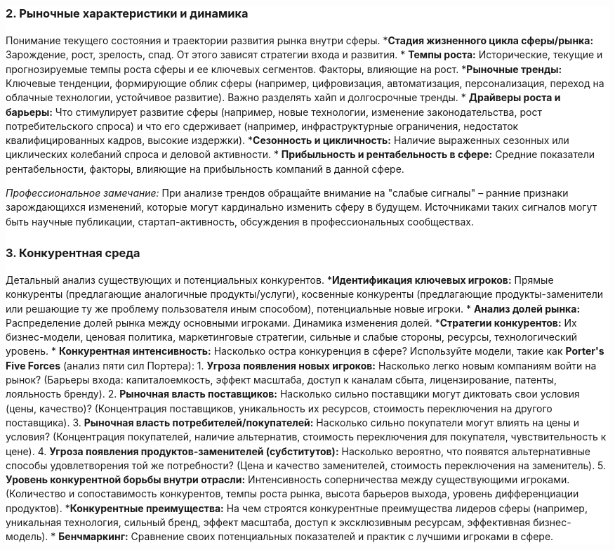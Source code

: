### 2. Рыночные характеристики и динамика

Понимание текущего состояния и траектории развития рынка внутри сферы.
    ***Стадия жизненного цикла сферы/рынка:** Зарождение, рост, зрелость, спад. От этого зависят стратегии входа и развития.
    *   **Темпы роста:** Исторические, текущие и прогнозируемые темпы роста сферы и ее ключевых сегментов. Факторы, влияющие на рост.
    ***Рыночные тренды:** Ключевые тенденции, формирующие облик сферы (например, цифровизация, автоматизация, персонализация, переход на облачные технологии, устойчивое развитие). Важно разделять хайп и долгосрочные тренды.
    *   **Драйверы роста и барьеры:** Что стимулирует развитие сферы (например, новые технологии, изменение законодательства, рост потребительского спроса) и что его сдерживает (например, инфраструктурные ограничения, недостаток квалифицированных кадров, высокие издержки).
    ***Сезонность и цикличность:** Наличие выраженных сезонных или циклических колебаний спроса и деловой активности.
    *   **Прибыльность и рентабельность в сфере:** Средние показатели рентабельности, факторы, влияющие на прибыльность компаний в данной сфере.

*Профессиональное замечание:* При анализе трендов обращайте внимание на "слабые сигналы" – ранние признаки зарождающихся изменений, которые могут кардинально изменить сферу в будущем. Источниками таких сигналов могут быть научные публикации, стартап-активность, обсуждения в профессиональных сообществах.

### 3. Конкурентная среда

Детальный анализ существующих и потенциальных конкурентов.
    ***Идентификация ключевых игроков:** Прямые конкуренты (предлагающие аналогичные продукты/услуги), косвенные конкуренты (предлагающие продукты-заменители или решающие ту же проблему пользователя иным способом), потенциальные новые игроки.
    *   **Анализ долей рынка:** Распределение долей рынка между основными игроками. Динамика изменения долей.
    ***Стратегии конкурентов:** Их бизнес-модели, ценовая политика, маркетинговые стратегии, сильные и слабые стороны, ресурсы, технологический уровень.
    *   **Конкурентная интенсивность:** Насколько остра конкуренция в сфере? Используйте модели, такие как **Porter's Five Forces** (анализ пяти сил Портера):
        1.  **Угроза появления новых игроков:** Насколько легко новым компаниям войти на рынок? (Барьеры входа: капиталоемкость, эффект масштаба, доступ к каналам сбыта, лицензирование, патенты, лояльность бренду).
        2.  **Рыночная власть поставщиков:** Насколько сильно поставщики могут диктовать свои условия (цены, качество)? (Концентрация поставщиков, уникальность их ресурсов, стоимость переключения на другого поставщика).
        3.  **Рыночная власть потребителей/покупателей:** Насколько сильно покупатели могут влиять на цены и условия? (Концентрация покупателей, наличие альтернатив, стоимость переключения для покупателя, чувствительность к цене).
        4.  **Угроза появления продуктов-заменителей (субститутов):** Насколько вероятно, что появятся альтернативные способы удовлетворения той же потребности? (Цена и качество заменителей, стоимость переключения на заменитель).
        5.  **Уровень конкурентной борьбы внутри отрасли:** Интенсивность соперничества между существующими игроками. (Количество и сопоставимость конкурентов, темпы роста рынка, высота барьеров выхода, уровень дифференциации продуктов).
    ***Конкурентные преимущества:** На чем строятся конкурентные преимущества лидеров сферы (например, уникальная технология, сильный бренд, эффект масштаба, доступ к эксклюзивным ресурсам, эффективная бизнес-модель).
    *   **Бенчмаркинг:** Сравнение своих потенциальных показателей и практик с лучшими игроками в сфере.
